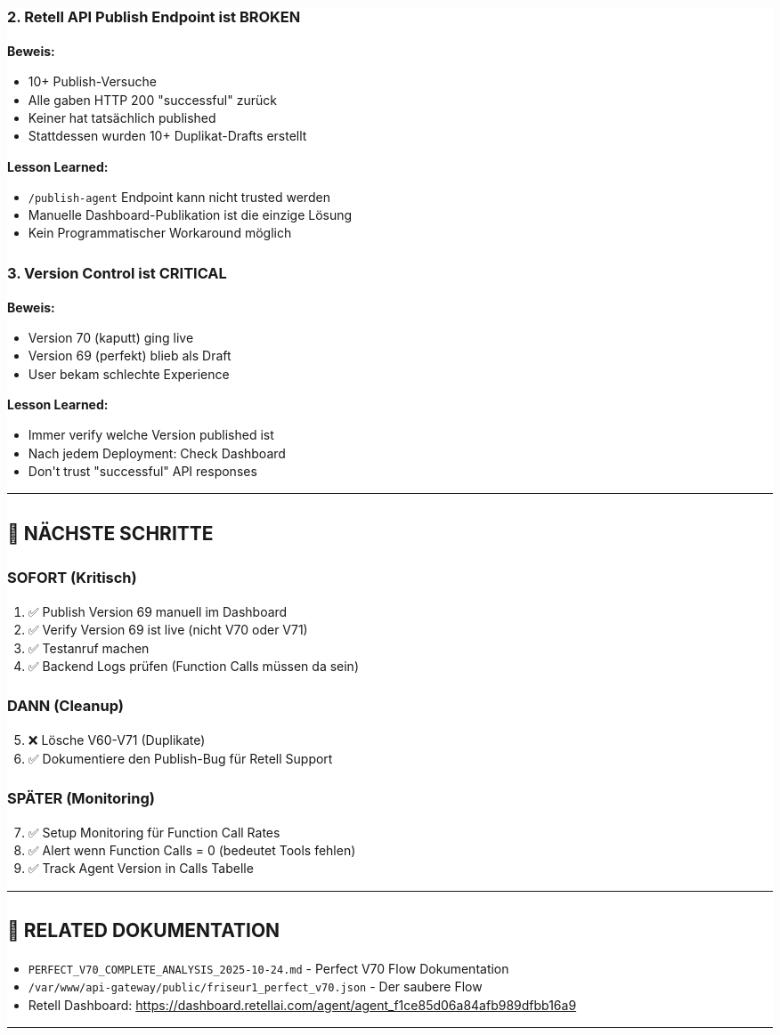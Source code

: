 ### 2. Retell API Publish Endpoint ist BROKEN

**Beweis:**
- 10+ Publish-Versuche
- Alle gaben HTTP 200 "successful" zurück
- Keiner hat tatsächlich published
- Stattdessen wurden 10+ Duplikat-Drafts erstellt

**Lesson Learned:**
- `/publish-agent` Endpoint kann nicht trusted werden
- Manuelle Dashboard-Publikation ist die einzige Lösung
- Kein Programmatischer Workaround möglich

### 3. Version Control ist CRITICAL

**Beweis:**
- Version 70 (kaputt) ging live
- Version 69 (perfekt) blieb als Draft
- User bekam schlechte Experience

**Lesson Learned:**
- Immer verify welche Version published ist
- Nach jedem Deployment: Check Dashboard
- Don't trust "successful" API responses

---

## 📝 NÄCHSTE SCHRITTE

### SOFORT (Kritisch)
1. ✅ Publish Version 69 manuell im Dashboard
2. ✅ Verify Version 69 ist live (nicht V70 oder V71)
3. ✅ Testanruf machen
4. ✅ Backend Logs prüfen (Function Calls müssen da sein)

### DANN (Cleanup)
5. ❌ Lösche V60-V71 (Duplikate)
6. ✅ Dokumentiere den Publish-Bug für Retell Support

### SPÄTER (Monitoring)
7. ✅ Setup Monitoring für Function Call Rates
8. ✅ Alert wenn Function Calls = 0 (bedeutet Tools fehlen)
9. ✅ Track Agent Version in Calls Tabelle

---

## 🔗 RELATED DOKUMENTATION

- `PERFECT_V70_COMPLETE_ANALYSIS_2025-10-24.md` - Perfect V70 Flow Dokumentation
- `/var/www/api-gateway/public/friseur1_perfect_v70.json` - Der saubere Flow
- Retell Dashboard: https://dashboard.retellai.com/agent/agent_f1ce85d06a84afb989dfbb16a9

---